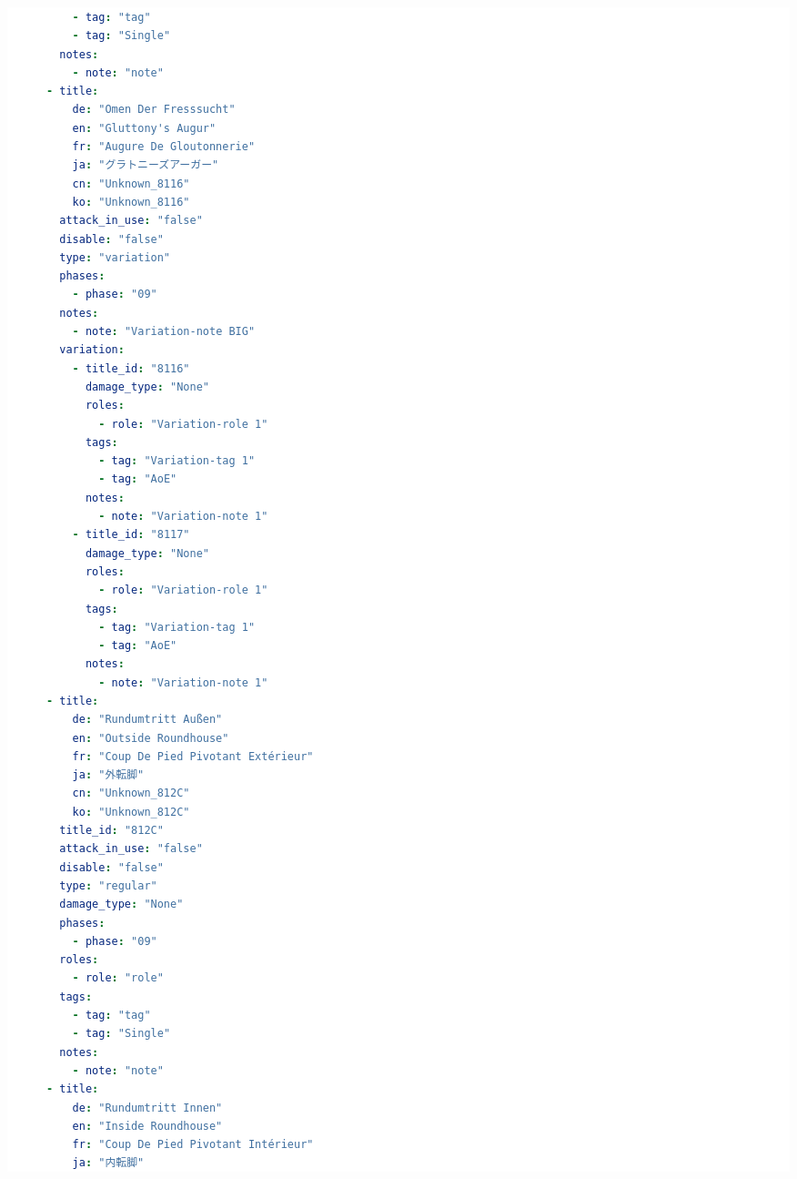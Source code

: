 ```yaml
          - tag: "tag"
          - tag: "Single"
        notes:
          - note: "note"
      - title:
          de: "Omen Der Fresssucht"
          en: "Gluttony's Augur"
          fr: "Augure De Gloutonnerie"
          ja: "グラトニーズアーガー"
          cn: "Unknown_8116"
          ko: "Unknown_8116"
        attack_in_use: "false"
        disable: "false"
        type: "variation"
        phases:
          - phase: "09"
        notes:
          - note: "Variation-note BIG"
        variation:
          - title_id: "8116"
            damage_type: "None"
            roles:
              - role: "Variation-role 1"
            tags:
              - tag: "Variation-tag 1"
              - tag: "AoE"
            notes:
              - note: "Variation-note 1"
          - title_id: "8117"
            damage_type: "None"
            roles:
              - role: "Variation-role 1"
            tags:
              - tag: "Variation-tag 1"
              - tag: "AoE"
            notes:
              - note: "Variation-note 1"
      - title:
          de: "Rundumtritt Außen"
          en: "Outside Roundhouse"
          fr: "Coup De Pied Pivotant Extérieur"
          ja: "外転脚"
          cn: "Unknown_812C"
          ko: "Unknown_812C"
        title_id: "812C"
        attack_in_use: "false"
        disable: "false"
        type: "regular"
        damage_type: "None"
        phases:
          - phase: "09"
        roles:
          - role: "role"
        tags:
          - tag: "tag"
          - tag: "Single"
        notes:
          - note: "note"
      - title:
          de: "Rundumtritt Innen"
          en: "Inside Roundhouse"
          fr: "Coup De Pied Pivotant Intérieur"
          ja: "内転脚"
```
